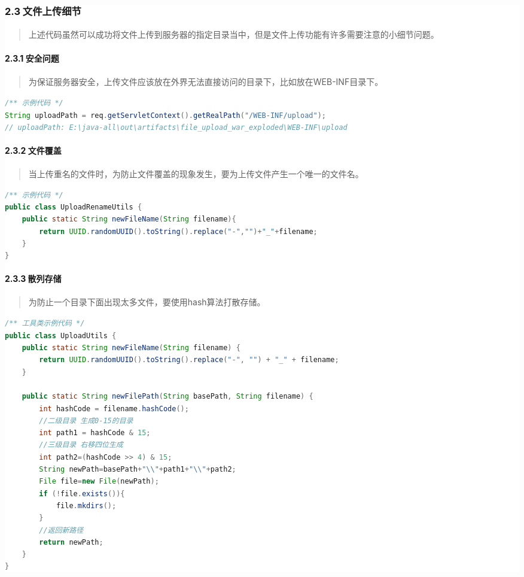

###  2.3 文件上传细节

> 上述代码虽然可以成功将文件上传到服务器的指定目录当中，但是文件上传功能有许多需要注意的小细节问题。

#### 2.3.1 安全问题

> 为保证服务器安全，上传文件应该放在外界无法直接访问的目录下，比如放在WEB-INF目录下。

~~~ java
/** 示例代码 */
String uploadPath = req.getServletContext().getRealPath("/WEB-INF/upload");
// uploadPath: E:\java-all\out\artifacts\file_upload_war_exploded\WEB-INF\upload
~~~

#### 2.3.2 文件覆盖

> 当上传重名的文件时，为防止文件覆盖的现象发生，要为上传文件产生一个唯一的文件名。

~~~java
/** 示例代码 */
public class UploadRenameUtils {
    public static String newFileName(String filename){
        return UUID.randomUUID().toString().replace("-","")+"_"+filename;
    }
}
~~~

#### 2.3.3 散列存储

> 为防止一个目录下面出现太多文件，要使用hash算法打散存储。

~~~java
/** 工具类示例代码 */
public class UploadUtils {
    public static String newFileName(String filename) {
        return UUID.randomUUID().toString().replace("-", "") + "_" + filename;
    }

    public static String newFilePath(String basePath, String filename) {
        int hashCode = filename.hashCode();
        //二级目录 生成0-15的目录
        int path1 = hashCode & 15;
        //三级目录 右移四位生成
        int path2=(hashCode >> 4) & 15;
        String newPath=basePath+"\\"+path1+"\\"+path2;
        File file=new File(newPath);
        if (!file.exists()){
            file.mkdirs();
        }
        //返回新路径
        return newPath;
    }
}
~~~
